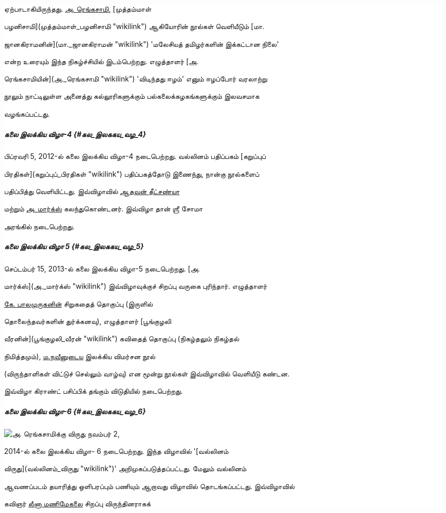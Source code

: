 ஏற்பாடாகியிருந்தது. [அ. ரெங்கசாமி](அ._ரெங்கசாமி "wikilink"), [முத்தம்மாள்

பழனிசாமி](முத்தம்மாள்_பழனிசாமி "wikilink") ஆகியோரின் நூல்கள் வெளியீடும் [மா.

ஜானகிராமனின்](மா._ஜானகிராமன் "wikilink") 'மலேசியத் தமிழர்களின் இக்கட்டான நிலை'

என்ற உரையும் இந்த நிகழ்ச்சியில் இடம்பெற்றது. எழுத்தாளர் [அ.

ரெங்கசாமியின்](அ._ரெங்கசாமி "wikilink") 'விடிந்தது ஈழம்' எனும் ஈழப்போர் வரலாற்று

நூலும் நாட்டிலுள்ள அனைத்து கல்லூரிகளுக்கும் பல்கலைக்கழகங்களுக்கும் இலவசமாக

வழங்கப்பட்டது.



##### கலை இலக்கிய விழா-4 {#கல_இலககய_வழ_4}



பிப்ரவரி 5, 2012-ல் கலை இலக்கிய விழா-4 நடைபெற்றது. வல்லினம் பதிப்பகம் [கறுப்புப்

பிரதிகள்](கறுப்புப்_பிரதிகள் "wikilink") பதிப்பகத்தோடு இணைந்து, நான்கு நூல்களைப்

பதிப்பித்து வெளியிட்டது. இவ்விழாவில் [ஆதவன் தீட்சண்யா](ஆதவன்_தீட்சண்யா "wikilink")

மற்றும் [அ. மார்க்ஸ்](அ._மார்க்ஸ் "wikilink") கலந்துகொண்டனர். இவ்விழா தான் ஶ்ரீ சோமா

அரங்கில் நடைபெற்றது.



##### கலை இலக்கிய விழா 5 {#கல_இலககய_வழ_5}



செப்டம்பர் 15, 2013-ல் கலை இலக்கிய விழா-5 நடைபெற்றது. [அ.

மார்க்ஸ்](அ._மார்க்ஸ் "wikilink") இவ்விழாவுக்குச் சிறப்பு வருகை புரிந்தார். எழுத்தாளர்

[கே. பாலமுருகனின்](கே._பாலமுருகன் "wikilink") சிறுகதைத் தொகுப்பு (இருளில்

தொலைந்தவர்களின் துர்க்கனவு), எழுத்தாளர் [பூங்குழலி

வீரனின்](பூங்குழலி_வீரன் "wikilink") கவிதைத் தொகுப்பு (நிகழ்தலும் நிகழ்தல்

நிமித்தமும்), [ம.நவீனுடைய](ம._நவீன் "wikilink") இலக்கிய விமர்சன நூல்

(விருந்தாளிகள் விட்டுச் செல்லும் வாழ்வு) என மூன்று நூல்கள் இவ்விழாவில் வெளியீடு கண்டன.

இவ்விழா கிராண்ட் பசிப்பிக் தங்கும் விடுதியில் நடைபெற்றது.



##### கலை இலக்கிய விழா-6 {#கல_இலககய_வழ_6}



![அ. ரெங்கசாமிக்கு விருது](005.jpg "அ. ரெங்கசாமிக்கு விருது") நவம்பர் 2,

2014-ல் கலை இலக்கிய விழா- 6 நடைபெற்றது. இந்த விழாவில் \'[வல்லினம்

விருது](வல்லினம்_விருது "wikilink")\' அறிமுகப்படுத்தப்பட்டது. மேலும் வல்லினம்

ஆவணப்படம் தயாரித்து ஒளிபரப்பும் பணியும் ஆறாவது விழாவில் தொடங்கப்பட்டது. இவ்விழாவில்

கவிஞர் [லீனா மணிமேகலை](லீனா_மணிமேகலை "wikilink") சிறப்பு விருந்தினராகக்
